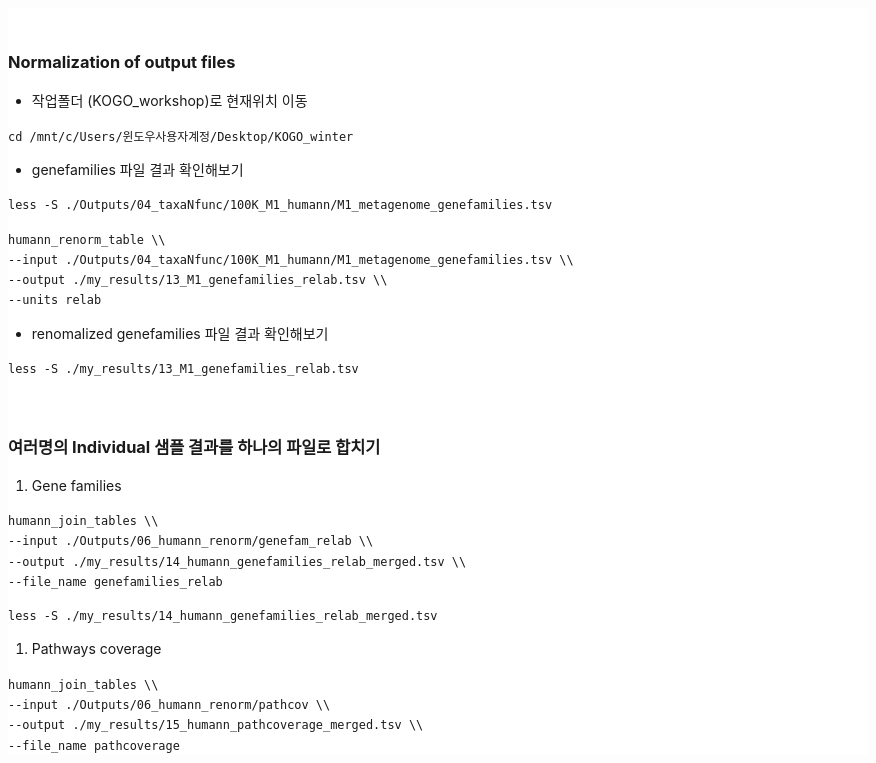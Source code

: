 <br/>

### Normalization of output files

- 작업폴더 (KOGO_workshop)로 현재위치 이동

```
cd /mnt/c/Users/윈도우사용자계정/Desktop/KOGO_winter

```

- genefamilies 파일 결과 확인해보기

```
less -S ./Outputs/04_taxaNfunc/100K_M1_humann/M1_metagenome_genefamilies.tsv

```

```
humann_renorm_table \\
--input ./Outputs/04_taxaNfunc/100K_M1_humann/M1_metagenome_genefamilies.tsv \\
--output ./my_results/13_M1_genefamilies_relab.tsv \\
--units relab

```

- renomalized genefamilies 파일 결과 확인해보기

```
less -S ./my_results/13_M1_genefamilies_relab.tsv

```

<br/>

### 여러명의 Individual 샘플 결과를 하나의 파일로 합치기

1. Gene families

```
humann_join_tables \\
--input ./Outputs/06_humann_renorm/genefam_relab \\
--output ./my_results/14_humann_genefamilies_relab_merged.tsv \\
--file_name genefamilies_relab

```

```
less -S ./my_results/14_humann_genefamilies_relab_merged.tsv

```

1. Pathways coverage

```
humann_join_tables \\
--input ./Outputs/06_humann_renorm/pathcov \\
--output ./my_results/15_humann_pathcoverage_merged.tsv \\
--file_name pathcoverage

```
